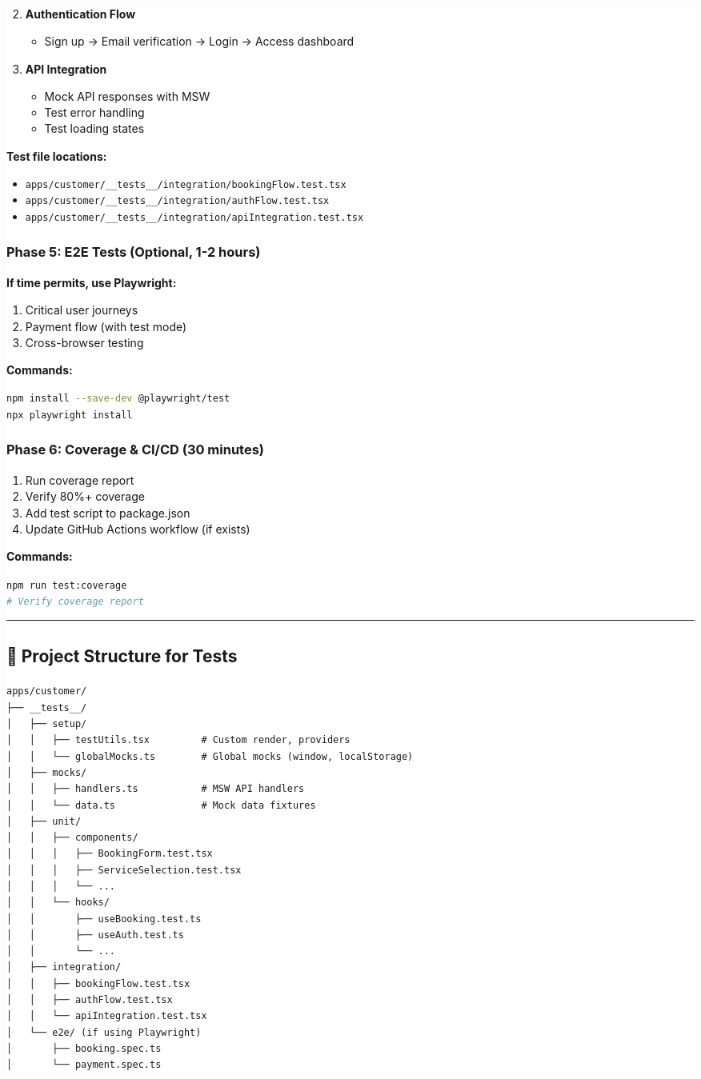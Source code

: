 2. **Authentication Flow**
   - Sign up → Email verification → Login → Access dashboard

3. **API Integration**
   - Mock API responses with MSW
   - Test error handling
   - Test loading states

**Test file locations:**
- `apps/customer/__tests__/integration/bookingFlow.test.tsx`
- `apps/customer/__tests__/integration/authFlow.test.tsx`
- `apps/customer/__tests__/integration/apiIntegration.test.tsx`

### Phase 5: E2E Tests (Optional, 1-2 hours)
**If time permits, use Playwright:**
1. Critical user journeys
2. Payment flow (with test mode)
3. Cross-browser testing

**Commands:**
```bash
npm install --save-dev @playwright/test
npx playwright install
```

### Phase 6: Coverage & CI/CD (30 minutes)
1. Run coverage report
2. Verify 80%+ coverage
3. Add test script to package.json
4. Update GitHub Actions workflow (if exists)

**Commands:**
```bash
npm run test:coverage
# Verify coverage report
```

---

## 📁 Project Structure for Tests

```
apps/customer/
├── __tests__/
│   ├── setup/
│   │   ├── testUtils.tsx         # Custom render, providers
│   │   └── globalMocks.ts        # Global mocks (window, localStorage)
│   ├── mocks/
│   │   ├── handlers.ts           # MSW API handlers
│   │   └── data.ts               # Mock data fixtures
│   ├── unit/
│   │   ├── components/
│   │   │   ├── BookingForm.test.tsx
│   │   │   ├── ServiceSelection.test.tsx
│   │   │   └── ...
│   │   └── hooks/
│   │       ├── useBooking.test.ts
│   │       ├── useAuth.test.ts
│   │       └── ...
│   ├── integration/
│   │   ├── bookingFlow.test.tsx
│   │   ├── authFlow.test.tsx
│   │   └── apiIntegration.test.tsx
│   └── e2e/ (if using Playwright)
│       ├── booking.spec.ts
│       └── payment.spec.ts
```